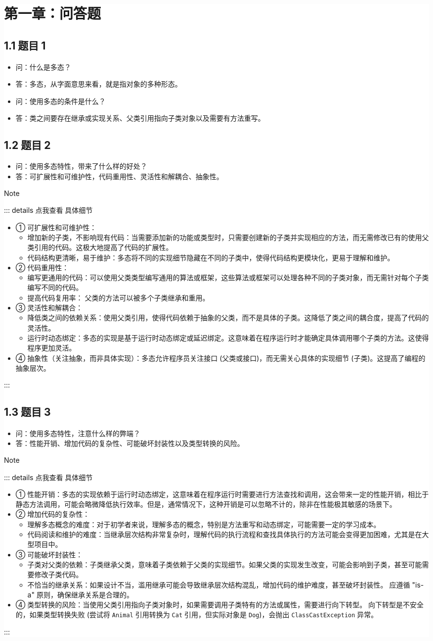 # 第一章：问答题

## 1.1 题目 1

* 问：什么是多态？
* 答：多态，从字面意思来看，就是指对象的多种形态。



* 问：使用多态的条件是什么？
* 答：类之间要存在继承或实现关系、父类引用指向子类对象以及需要有方法重写。

## 1.2 题目 2

* 问：使用多态特性，带来了什么样的好处？
* 答：可扩展性和可维护性，代码重用性、灵活性和解耦合、抽象性。

> [!NOTE]
>
> ::: details 点我查看 具体细节
>
> * ① 可扩展性和可维护性：
>   * 增加新的子类，不影响现有代码：当需要添加新的功能或类型时，只需要创建新的子类并实现相应的方法，而无需修改已有的使用父类引用的代码。这极大地提高了代码的扩展性。
>   * 代码结构更清晰，易于维护：多态将不同的实现细节隐藏在不同的子类中，使得代码结构更模块化，更易于理解和维护。
> * ② 代码重用性：
>   * 编写更通用的代码：可以使用父类类型编写通用的算法或框架，这些算法或框架可以处理各种不同的子类对象，而无需针对每个子类编写不同的代码。
>   * 提高代码复用率： 父类的方法可以被多个子类继承和重用。
> * ③ 灵活性和解耦合：
>   * 降低类之间的依赖关系：使用父类引用，使得代码依赖于抽象的父类，而不是具体的子类。这降低了类之间的耦合度，提高了代码的灵活性。
>   * 运行时动态绑定：多态的实现是基于运行时动态绑定或延迟绑定。这意味着在程序运行时才能确定具体调用哪个子类的方法。这使得程序更加灵活。
> * ④ 抽象性（关注抽象，而非具体实现）：多态允许程序员关注接口 (父类或接口)，而无需关心具体的实现细节 (子类)。这提高了编程的抽象层次。
>
> :::

## 1.3 题目 3

* 问：使用多态特性，注意什么样的弊端？  
* 答：性能开销、增加代码的复杂性、可能破坏封装性以及类型转换的风险。

> [!NOTE]
>
> ::: details 点我查看 具体细节
>
> * ① 性能开销：多态的实现依赖于运行时动态绑定，这意味着在程序运行时需要进行方法查找和调用，这会带来一定的性能开销，相比于静态方法调用，可能会略微降低执行效率。但是，通常情况下，这种开销是可以忽略不计的，除非在性能极其敏感的场景下。
> * ② 增加代码的复杂性：
>   * 理解多态概念的难度：对于初学者来说，理解多态的概念，特别是方法重写和动态绑定，可能需要一定的学习成本。
>   * 代码阅读和维护的难度：当继承层次结构非常复杂时，理解代码的执行流程和查找具体执行的方法可能会变得更加困难，尤其是在大型项目中。
> * ③ 可能破坏封装性：
>   * 子类对父类的依赖：子类继承父类，意味着子类依赖于父类的实现细节。如果父类的实现发生改变，可能会影响到子类，甚至可能需要修改子类代码。
>   * 不恰当的继承关系：如果设计不当，滥用继承可能会导致继承层次结构混乱，增加代码的维护难度，甚至破坏封装性。 应遵循 "is-a" 原则，确保继承关系是合理的。
> * ④ 类型转换的风险：当使用父类引用指向子类对象时，如果需要调用子类特有的方法或属性，需要进行向下转型。 向下转型是不安全的，如果类型转换失败 (尝试将 `Animal` 引用转换为 `Cat` 引用，但实际对象是 `Dog`)，会抛出 `ClassCastException` 异常。
>
> :::
